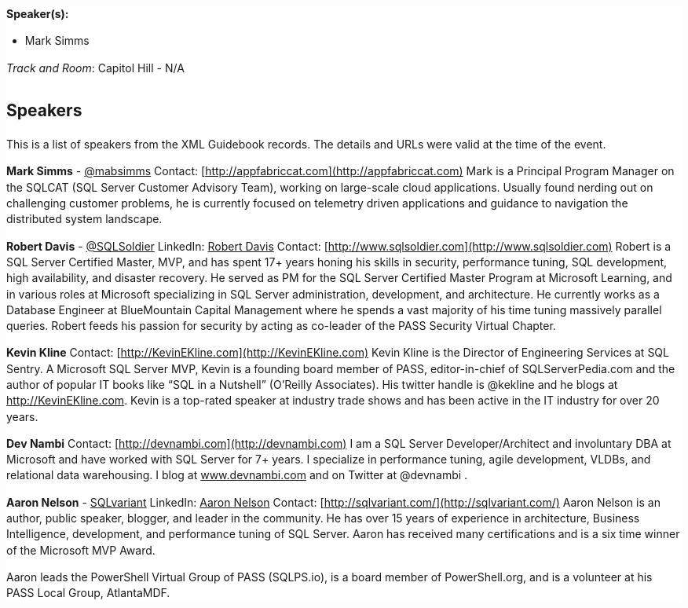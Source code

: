  
**Speaker(s):**
- Mark Simms
 
*Track and Room*: Capitol Hill - N/A
 
 
 
 
## <a name="#speakers"></a>Speakers
This is a list of speakers from the XML Guidebook records. The details and URLs were valid at the time of the event.
 
 
**Mark Simms**  - [@mabsimms](https://www.twitter.com/@mabsimms)
Contact: [http://appfabriccat.com](http://appfabriccat.com)
Mark is a Principal Program Manager on the SQLCAT (SQL Server Customer Advisory Team), working on large-scale cloud applications.  Usually found nerding out on challenging customer problems, he is currently focused on telemetry driven applications and guidance to navigation the distributed system landscape.
 
**Robert Davis**  - [@SQLSoldier](https://www.twitter.com/@SQLSoldier)
LinkedIn: [Robert Davis](http://www.linkedin.com/in/robertldavis/)
Contact: [http://www.sqlsoldier.com](http://www.sqlsoldier.com)
Robert is a SQL Server Certified Master, MVP, and has spent 17+ years honing his skills in security, performance tuning, SQL development, high availability, and disaster recovery. He served as PM for the SQL Server Certified Master Program at Microsoft Learning, and in various roles at Microsoft specializing in SQL Server administration, development, and architecture. He currently works as a Database Engineer at BlueMountain Capital Management where he spends a vast majority of his time tuning massively parallel queries. Robert feeds his passion for security by acting as co-leader of the PASS Security Virtual Chapter.
 
**Kevin Kline** 
Contact: [http://KevinEKline.com](http://KevinEKline.com)
Kevin Kline is the Director of Engineering Services at SQL Sentry. A Microsoft SQL Server MVP, Kevin is a founding board member of PASS, editor-in-chief of SQLServerPedia.com and the author of popular IT books like “SQL in a Nutshell” (O’Reilly  Associates). His twitter handle is @kekline and he blogs at http://KevinEKline.com. Kevin is a top-rated speaker at industry trade shows and has been active in the IT industry for over 20 years.
 
**Dev Nambi** 
Contact: [http://devnambi.com](http://devnambi.com)
I am a SQL Server Developer/Architect and involuntary DBA at Microsoft and have worked with SQL Server for 7+ years. I specialize in performance tuning, agile development, VLDBs, and relational data warehousing. I blog at www.devnambi.com and on Twitter at @devnambi . 
 
**Aaron Nelson**  - [SQLvariant](https://www.twitter.com/SQLvariant)
LinkedIn: [Aaron Nelson](https://www.linkedin.com/in/sqlvariant)
Contact: [http://sqlvariant.com/](http://sqlvariant.com/)
Aaron Nelson is an author, public speaker, blogger, and leader in the community.  He has over 15 years of experience in architecture, Business Intelligence, development, and performance tuning of SQL Server. Aaron has received many certifications and is a six time winner of the Microsoft MVP Award.

Aaron leads the PowerShell Virtual Group of PASS (SQLPS.io), is a board member of PowerShell.org, and is a volunteer at his PASS Local Group, AtlantaMDF.
 